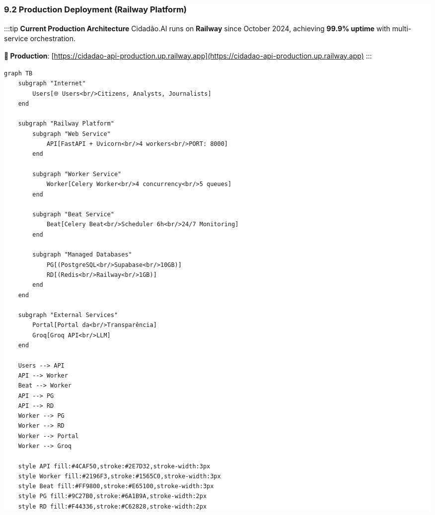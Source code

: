 ### 9.2 Production Deployment (Railway Platform)

:::tip **Current Production Architecture**
Cidadão.AI runs on **Railway** since October 2024, achieving **99.9% uptime** with multi-service orchestration.

**🔗 Production**: [https://cidadao-api-production.up.railway.app](https://cidadao-api-production.up.railway.app)
:::

```mermaid
graph TB
    subgraph "Internet"
        Users[🌐 Users<br/>Citizens, Analysts, Journalists]
    end

    subgraph "Railway Platform"
        subgraph "Web Service"
            API[FastAPI + Uvicorn<br/>4 workers<br/>PORT: 8000]
        end

        subgraph "Worker Service"
            Worker[Celery Worker<br/>4 concurrency<br/>5 queues]
        end

        subgraph "Beat Service"
            Beat[Celery Beat<br/>Scheduler 6h<br/>24/7 Monitoring]
        end

        subgraph "Managed Databases"
            PG[(PostgreSQL<br/>Supabase<br/>10GB)]
            RD[(Redis<br/>Railway<br/>1GB)]
        end
    end

    subgraph "External Services"
        Portal[Portal da<br/>Transparência]
        Groq[Groq API<br/>LLM]
    end

    Users --> API
    API --> Worker
    Beat --> Worker
    API --> PG
    API --> RD
    Worker --> PG
    Worker --> RD
    Worker --> Portal
    Worker --> Groq

    style API fill:#4CAF50,stroke:#2E7D32,stroke-width:3px
    style Worker fill:#2196F3,stroke:#1565C0,stroke-width:3px
    style Beat fill:#FF9800,stroke:#E65100,stroke-width:3px
    style PG fill:#9C27B0,stroke:#6A1B9A,stroke-width:2px
    style RD fill:#F44336,stroke:#C62828,stroke-width:2px
```
